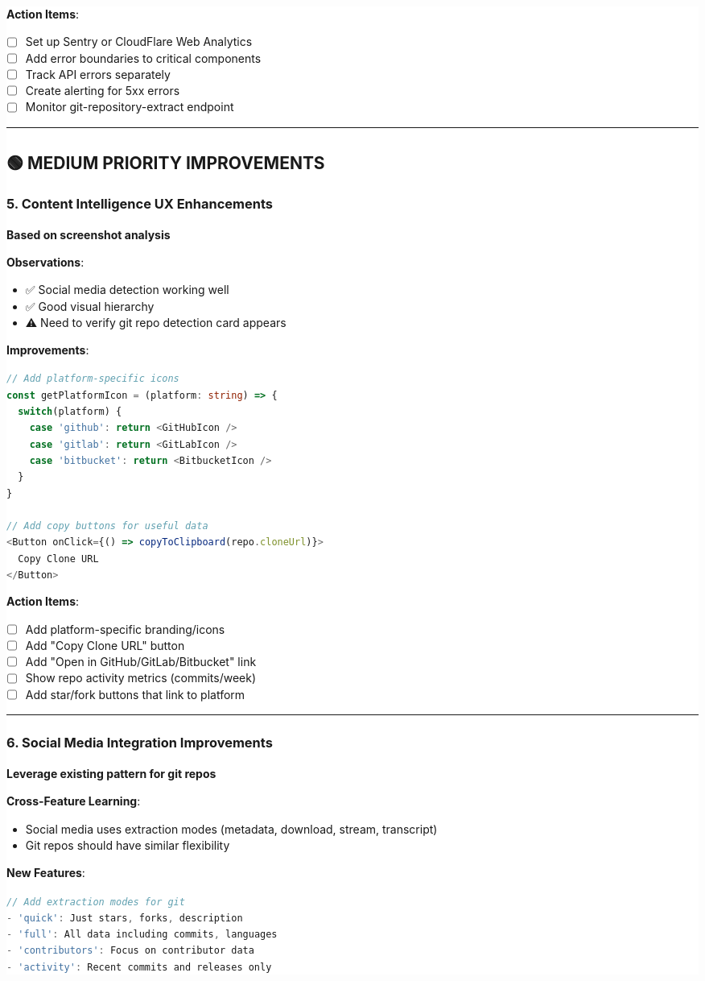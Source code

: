 **Action Items**:
- [ ] Set up Sentry or CloudFlare Web Analytics
- [ ] Add error boundaries to critical components
- [ ] Track API errors separately
- [ ] Create alerting for 5xx errors
- [ ] Monitor git-repository-extract endpoint

---

## 🟢 MEDIUM PRIORITY IMPROVEMENTS

### 5. Content Intelligence UX Enhancements
**Based on screenshot analysis**

**Observations**:
- ✅ Social media detection working well
- ✅ Good visual hierarchy
- ⚠️ Need to verify git repo detection card appears

**Improvements**:
```typescript
// Add platform-specific icons
const getPlatformIcon = (platform: string) => {
  switch(platform) {
    case 'github': return <GitHubIcon />
    case 'gitlab': return <GitLabIcon />
    case 'bitbucket': return <BitbucketIcon />
  }
}

// Add copy buttons for useful data
<Button onClick={() => copyToClipboard(repo.cloneUrl)}>
  Copy Clone URL
</Button>
```

**Action Items**:
- [ ] Add platform-specific branding/icons
- [ ] Add "Copy Clone URL" button
- [ ] Add "Open in GitHub/GitLab/Bitbucket" link
- [ ] Show repo activity metrics (commits/week)
- [ ] Add star/fork buttons that link to platform

---

### 6. Social Media Integration Improvements
**Leverage existing pattern for git repos**

**Cross-Feature Learning**:
- Social media uses extraction modes (metadata, download, stream, transcript)
- Git repos should have similar flexibility

**New Features**:
```typescript
// Add extraction modes for git
- 'quick': Just stars, forks, description
- 'full': All data including commits, languages
- 'contributors': Focus on contributor data
- 'activity': Recent commits and releases only
```
